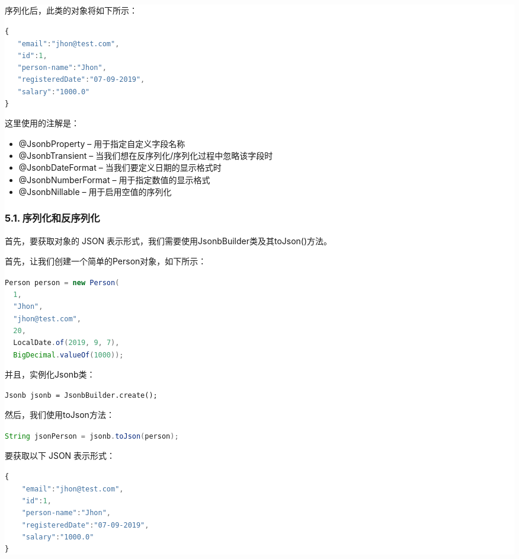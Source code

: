 序列化后，此类的对象将如下所示：

```javascript
{
   "email":"jhon@test.com",
   "id":1,
   "person-name":"Jhon",
   "registeredDate":"07-09-2019",
   "salary":"1000.0"
}
```

这里使用的注解是：

-   @JsonbProperty – 用于指定自定义字段名称
-   @JsonbTransient – 当我们想在反序列化/序列化过程中忽略该字段时
-   @JsonbDateFormat – 当我们要定义日期的显示格式时
-   @JsonbNumberFormat – 用于指定数值的显示格式
-   @JsonbNillable – 用于启用空值的序列化

### 5.1. 序列化和反序列化

首先，要获取对象的 JSON 表示形式，我们需要使用JsonbBuilder类及其toJson()方法。

首先，让我们创建一个简单的Person对象，如下所示：

```java
Person person = new Person(
  1, 
  "Jhon", 
  "jhon@test.com", 
  20, 
  LocalDate.of(2019, 9, 7), 
  BigDecimal.valueOf(1000));
```

并且，实例化Jsonb类：

```html
Jsonb jsonb = JsonbBuilder.create();
```

然后，我们使用toJson方法：

```java
String jsonPerson = jsonb.toJson(person);
```

要获取以下 JSON 表示形式：

```javascript
{
    "email":"jhon@test.com",
    "id":1,
    "person-name":"Jhon",
    "registeredDate":"07-09-2019",
    "salary":"1000.0"
}
```
